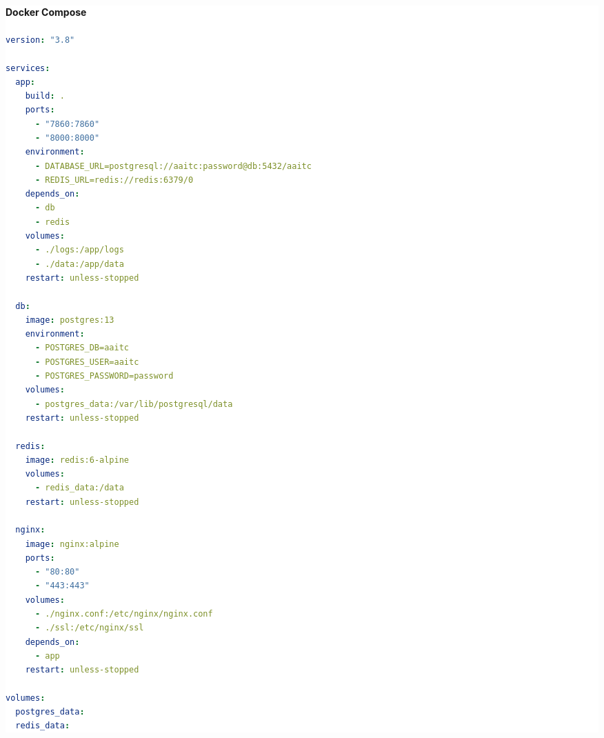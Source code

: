 #### Docker Compose

```yaml
version: "3.8"

services:
  app:
    build: .
    ports:
      - "7860:7860"
      - "8000:8000"
    environment:
      - DATABASE_URL=postgresql://aaitc:password@db:5432/aaitc
      - REDIS_URL=redis://redis:6379/0
    depends_on:
      - db
      - redis
    volumes:
      - ./logs:/app/logs
      - ./data:/app/data
    restart: unless-stopped

  db:
    image: postgres:13
    environment:
      - POSTGRES_DB=aaitc
      - POSTGRES_USER=aaitc
      - POSTGRES_PASSWORD=password
    volumes:
      - postgres_data:/var/lib/postgresql/data
    restart: unless-stopped

  redis:
    image: redis:6-alpine
    volumes:
      - redis_data:/data
    restart: unless-stopped

  nginx:
    image: nginx:alpine
    ports:
      - "80:80"
      - "443:443"
    volumes:
      - ./nginx.conf:/etc/nginx/nginx.conf
      - ./ssl:/etc/nginx/ssl
    depends_on:
      - app
    restart: unless-stopped

volumes:
  postgres_data:
  redis_data:
```
